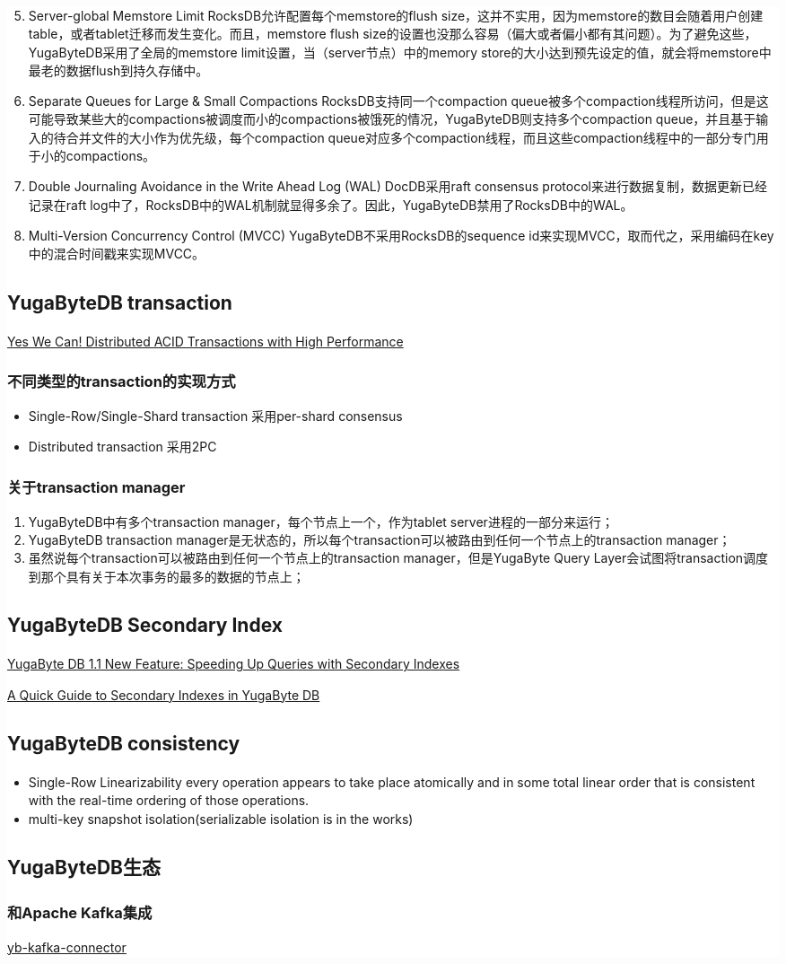 5. Server-global Memstore Limit
RocksDB允许配置每个memstore的flush size，这并不实用，因为memstore的数目会随着用户创建table，或者tablet迁移而发生变化。而且，memstore flush size的设置也没那么容易（偏大或者偏小都有其问题）。为了避免这些，YugaByteDB采用了全局的memstore limit设置，当（server节点）中的memory store的大小达到预先设定的值，就会将memstore中最老的数据flush到持久存储中。

6. Separate Queues for Large & Small Compactions
RocksDB支持同一个compaction queue被多个compaction线程所访问，但是这可能导致某些大的compactions被调度而小的compactions被饿死的情况，YugaByteDB则支持多个compaction queue，并且基于输入的待合并文件的大小作为优先级，每个compaction queue对应多个compaction线程，而且这些compaction线程中的一部分专门用于小的compactions。

7. Double Journaling Avoidance in the Write Ahead Log (WAL)
DocDB采用raft consensus protocol来进行数据复制，数据更新已经记录在raft log中了，RocksDB中的WAL机制就显得多余了。因此，YugaByteDB禁用了RocksDB中的WAL。

8. Multi-Version Concurrency Control (MVCC)
YugaByteDB不采用RocksDB的sequence id来实现MVCC，取而代之，采用编码在key中的混合时间戳来实现MVCC。

## YugaByteDB transaction
[Yes We Can! Distributed ACID Transactions with High Performance](https://blog.yugabyte.com/yes-we-can-distributed-acid-transactions-with-high-performance/)

### 不同类型的transaction的实现方式
- Single-Row/Single-Shard transaction
采用per-shard consensus

- Distributed transaction
采用2PC

### 关于transaction manager
1. YugaByteDB中有多个transaction manager，每个节点上一个，作为tablet server进程的一部分来运行；
2. YugaByteDB transaction manager是无状态的，所以每个transaction可以被路由到任何一个节点上的transaction manager；
3. 虽然说每个transaction可以被路由到任何一个节点上的transaction manager，但是YugaByte Query Layer会试图将transaction调度到那个具有关于本次事务的最多的数据的节点上；

## YugaByteDB Secondary Index

[YugaByte DB 1.1 New Feature: Speeding Up Queries with Secondary Indexes](https://blog.yugabyte.com/yugabyte-db-1-1-new-feature-speeding-up-queries-with-secondary-indexes/)

[A Quick Guide to Secondary Indexes in YugaByte DB](https://blog.yugabyte.com/a-quick-guide-to-secondary-indexes-in-yugabyte-db-database/)



## YugaByteDB consistency
- Single-Row Linearizability
every operation appears to take place atomically and in some total linear order that is consistent with the real-time ordering of those operations.
- multi-key snapshot isolation(serializable isolation is in the works)


## YugaByteDB生态
### 和Apache Kafka集成
[yb-kafka-connector](https://github.com/yugabyte/yb-kafka-connector)
